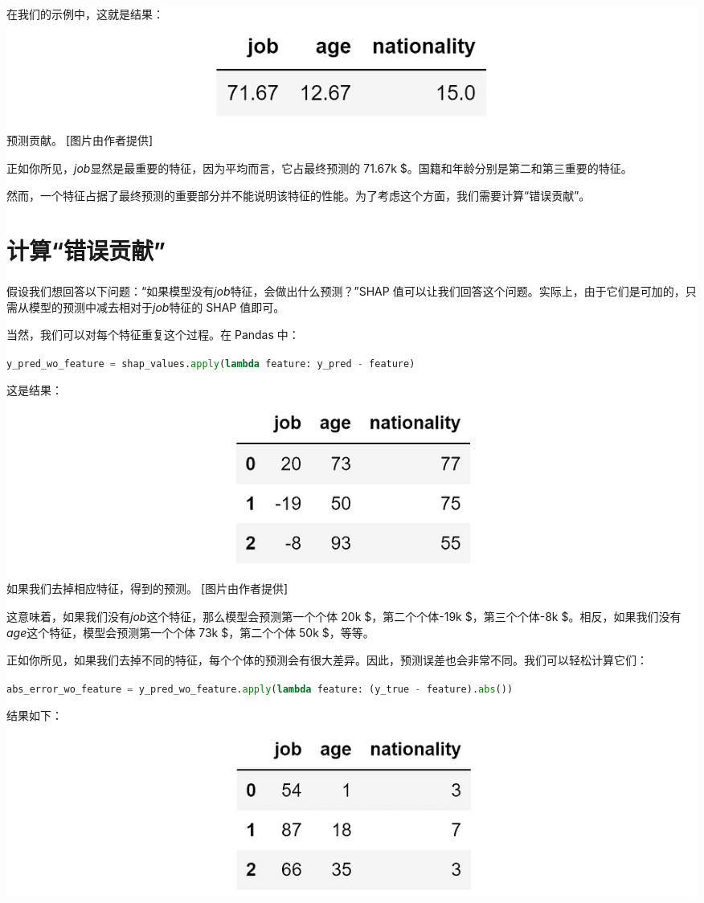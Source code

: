 在我们的示例中，这就是结果：

![你的特征很重要？这并不意味着它们是好的](img/5c54087fa75dd4dc25c2de0a1ce4683c.png)

预测贡献。 [图片由作者提供]

正如你所见，*job*显然是最重要的特征，因为平均而言，它占最终预测的 71.67k $。国籍和年龄分别是第二和第三重要的特征。

然而，一个特征占据了最终预测的重要部分并不能说明该特征的性能。为了考虑这个方面，我们需要计算“错误贡献”。

# 计算“错误贡献”

假设我们想回答以下问题：“如果模型没有*job*特征，会做出什么预测？”SHAP 值可以让我们回答这个问题。实际上，由于它们是可加的，只需从模型的预测中减去相对于*job*特征的 SHAP 值即可。

当然，我们可以对每个特征重复这个过程。在 Pandas 中：

```py
y_pred_wo_feature = shap_values.apply(lambda feature: y_pred - feature)
```

这是结果：

![你的特征很重要？这并不意味着它们是好的](img/b41b1dc730d672ff3d9a046f295c0de9.png)

如果我们去掉相应特征，得到的预测。 [图片由作者提供]

这意味着，如果我们没有*job*这个特征，那么模型会预测第一个个体 20k $，第二个个体-19k $，第三个个体-8k $。相反，如果我们没有*age*这个特征，模型会预测第一个个体 73k $，第二个个体 50k $，等等。

正如你所见，如果我们去掉不同的特征，每个个体的预测会有很大差异。因此，预测误差也会非常不同。我们可以轻松计算它们：

```py
abs_error_wo_feature = y_pred_wo_feature.apply(lambda feature: (y_true - feature).abs())
```

结果如下：

![你的特征很重要？这并不意味着它们是好的](img/7ce7d543c1d0b3b57dc1ca02700a5d36.png)
